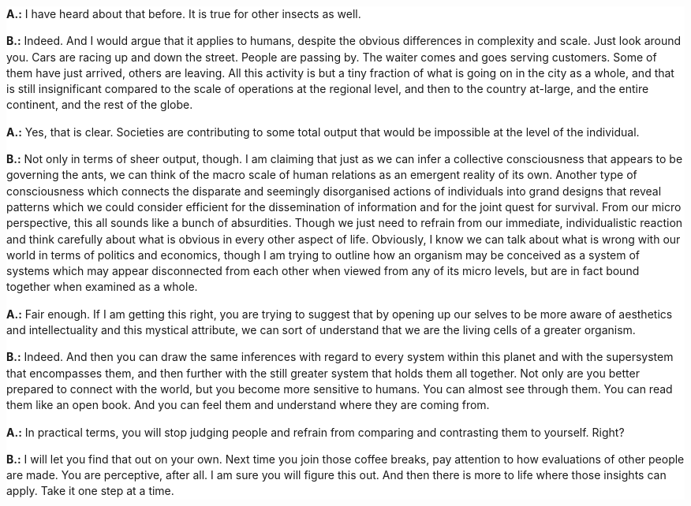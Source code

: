 **A.:** I have heard about that before.  It is true for other insects as
well.

**B.:** Indeed.  And I would argue that it applies to humans, despite
the obvious differences in complexity and scale.  Just look around you.
Cars are racing up and down the street.  People are passing by.  The
waiter comes and goes serving customers.  Some of them have just
arrived, others are leaving.  All this activity is but a tiny fraction
of what is going on in the city as a whole, and that is still
insignificant compared to the scale of operations at the regional level,
and then to the country at-large, and the entire continent, and the rest
of the globe.

**A.:** Yes, that is clear.  Societies are contributing to some total
output that would be impossible at the level of the individual.

**B.:** Not only in terms of sheer output, though.  I am claiming that
just as we can infer a collective consciousness that appears to be
governing the ants, we can think of the macro scale of human relations
as an emergent reality of its own.  Another type of consciousness which
connects the disparate and seemingly disorganised actions of individuals
into grand designs that reveal patterns which we could consider
efficient for the dissemination of information and for the joint quest
for survival.  From our micro perspective, this all sounds like a bunch
of absurdities.  Though we just need to refrain from our immediate,
individualistic reaction and think carefully about what is obvious in
every other aspect of life.  Obviously, I know we can talk about what is
wrong with our world in terms of politics and economics, though I am
trying to outline how an organism may be conceived as a system of
systems which may appear disconnected from each other when viewed from
any of its micro levels, but are in fact bound together when examined as
a whole.

**A.:** Fair enough.  If I am getting this right, you are trying to
suggest that by opening up our selves to be more aware of aesthetics and
intellectuality and this mystical attribute, we can sort of understand
that we are the living cells of a greater organism.

**B.:** Indeed.  And then you can draw the same inferences with regard
to every system within this planet and with the supersystem that
encompasses them, and then further with the still greater system that
holds them all together.  Not only are you better prepared to connect
with the world, but you become more sensitive to humans.  You can almost
see through them.  You can read them like an open book.  And you can
feel them and understand where they are coming from.

**A.:** In practical terms, you will stop judging people and refrain
from comparing and contrasting them to yourself.  Right?

**B.:** I will let you find that out on your own.  Next time you join
those coffee breaks, pay attention to how evaluations of other people
are made.  You are perceptive, after all.  I am sure you will figure
this out.  And then there is more to life where those insights can
apply.  Take it one step at a time.
